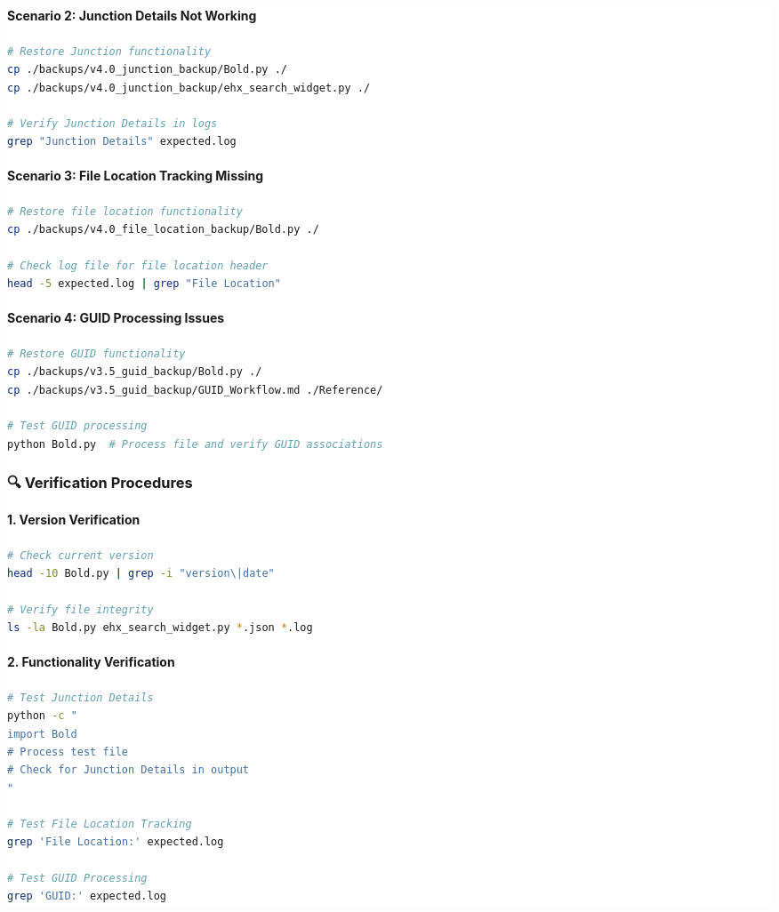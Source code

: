 #### Scenario 2: Junction Details Not Working
```bash
# Restore Junction functionality
cp ./backups/v4.0_junction_backup/Bold.py ./
cp ./backups/v4.0_junction_backup/ehx_search_widget.py ./

# Verify Junction Details in logs
grep "Junction Details" expected.log
```

#### Scenario 3: File Location Tracking Missing
```bash
# Restore file location functionality
cp ./backups/v4.0_file_location_backup/Bold.py ./

# Check log file for file location header
head -5 expected.log | grep "File Location"
```

#### Scenario 4: GUID Processing Issues
```bash
# Restore GUID functionality
cp ./backups/v3.5_guid_backup/Bold.py ./
cp ./backups/v3.5_guid_backup/GUID_Workflow.md ./Reference/

# Test GUID processing
python Bold.py  # Process file and verify GUID associations
```

### 🔍 Verification Procedures

#### 1. Version Verification
```bash
# Check current version
head -10 Bold.py | grep -i "version\|date"

# Verify file integrity
ls -la Bold.py ehx_search_widget.py *.json *.log
```

#### 2. Functionality Verification
```bash
# Test Junction Details
python -c "
import Bold
# Process test file
# Check for Junction Details in output
"

# Test File Location Tracking
grep 'File Location:' expected.log

# Test GUID Processing
grep 'GUID:' expected.log
```
